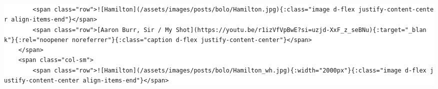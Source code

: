 			<span class="row">![Hamilton](/assets/images/posts/bolo/Hamilton.jpg){:class="image d-flex justify-content-center align-items-end"}</span>
			<span class="row">[Aaron Burr, Sir / My Shot](https://youtu.be/r1izVfVpBwE?si=uzjd-XxF_z_seBNu){:target="_blank"}{:rel="noopener noreferrer"}{:class="caption d-flex justify-content-center"}</span>		
		</span>
		<span class="col-sm">
			<span class="row">![Hamilton](/assets/images/posts/bolo/Hamilton_wh.jpg){:width="2000px"}{:class="image d-flex justify-content-center align-items-end"}</span>